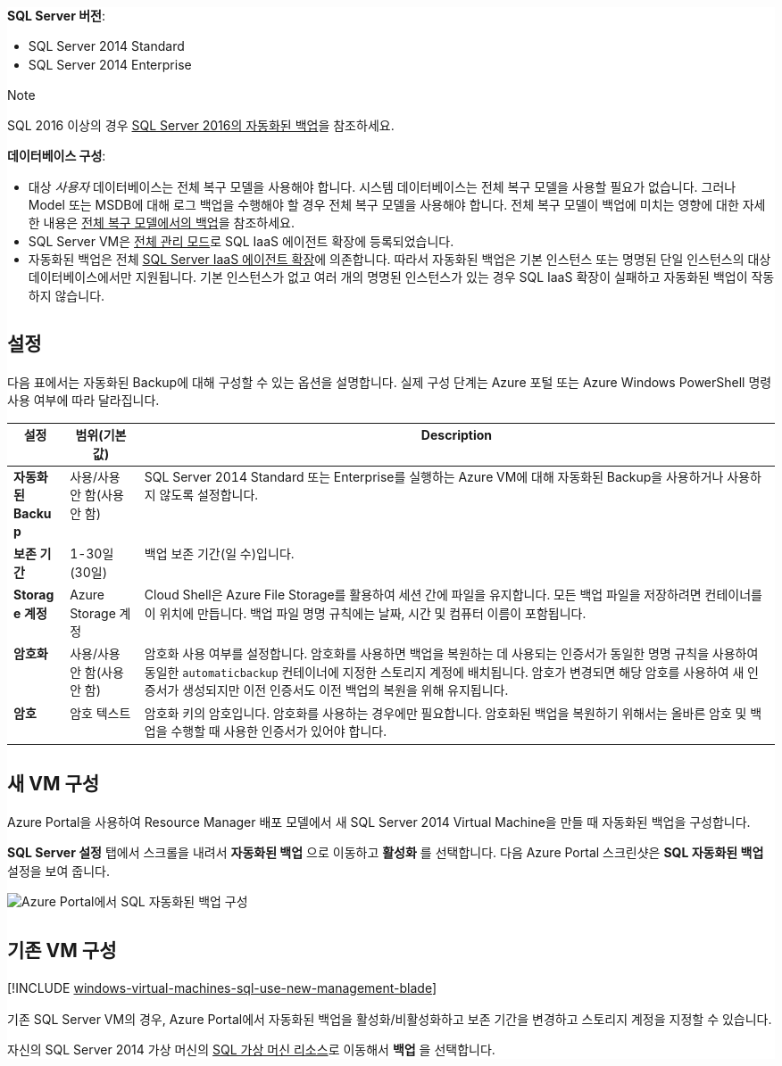 **SQL Server 버전**:

- SQL Server 2014 Standard
- SQL Server 2014 Enterprise

> [!NOTE]
> SQL 2016 이상의 경우 [SQL Server 2016의 자동화된 백업](automated-backup.md)을 참조하세요.

**데이터베이스 구성**:

- 대상 _사용자_ 데이터베이스는 전체 복구 모델을 사용해야 합니다. 시스템 데이터베이스는 전체 복구 모델을 사용할 필요가 없습니다. 그러나 Model 또는 MSDB에 대해 로그 백업을 수행해야 할 경우 전체 복구 모델을 사용해야 합니다. 전체 복구 모델이 백업에 미치는 영향에 대한 자세한 내용은 [전체 복구 모델에서의 백업](/previous-versions/sql/sql-server-2008-r2/ms190217(v=sql.105))을 참조하세요. 
- SQL Server VM은 [전체 관리 모드](sql-agent-extension-manually-register-single-vm.md#upgrade-to-full)로 SQL IaaS 에이전트 확장에 등록되었습니다. 
-  자동화된 백업은 전체 [SQL Server IaaS 에이전트 확장](sql-server-iaas-agent-extension-automate-management.md)에 의존합니다. 따라서 자동화된 백업은 기본 인스턴스 또는 명명된 단일 인스턴스의 대상 데이터베이스에서만 지원됩니다. 기본 인스턴스가 없고 여러 개의 명명된 인스턴스가 있는 경우 SQL IaaS 확장이 실패하고 자동화된 백업이 작동하지 않습니다. 

## <a name="settings"></a>설정

다음 표에서는 자동화된 Backup에 대해 구성할 수 있는 옵션을 설명합니다. 실제 구성 단계는 Azure 포털 또는 Azure Windows PowerShell 명령 사용 여부에 따라 달라집니다.

| 설정 | 범위(기본값) | Description |
| --- | --- | --- |
| **자동화된 Backup** | 사용/사용 안 함(사용 안 함) | SQL Server 2014 Standard 또는 Enterprise를 실행하는 Azure VM에 대해 자동화된 Backup을 사용하거나 사용하지 않도록 설정합니다. |
| **보존 기간** | 1-30일(30일) | 백업 보존 기간(일 수)입니다. |
| **Storage 계정** | Azure Storage 계정 | Cloud Shell은 Azure File Storage를 활용하여 세션 간에 파일을 유지합니다. 모든 백업 파일을 저장하려면 컨테이너를 이 위치에 만듭니다. 백업 파일 명명 규칙에는 날짜, 시간 및 컴퓨터 이름이 포함됩니다. |
| **암호화** | 사용/사용 안 함(사용 안 함) | 암호화 사용 여부를 설정합니다. 암호화를 사용하면 백업을 복원하는 데 사용되는 인증서가 동일한 명명 규칙을 사용하여 동일한 `automaticbackup` 컨테이너에 지정한 스토리지 계정에 배치됩니다. 암호가 변경되면 해당 암호를 사용하여 새 인증서가 생성되지만 이전 인증서도 이전 백업의 복원을 위해 유지됩니다. |
| **암호** | 암호 텍스트 | 암호화 키의 암호입니다. 암호화를 사용하는 경우에만 필요합니다. 암호화된 백업을 복원하기 위해서는 올바른 암호 및 백업을 수행할 때 사용한 인증서가 있어야 합니다. |


## <a name="configure-new-vms"></a>새 VM 구성

Azure Portal을 사용하여 Resource Manager 배포 모델에서 새 SQL Server 2014 Virtual Machine을 만들 때 자동화된 백업을 구성합니다.

**SQL Server 설정** 탭에서 스크롤을 내려서 **자동화된 백업** 으로 이동하고 **활성화** 를 선택합니다. 다음 Azure Portal 스크린샷은 **SQL 자동화된 백업** 설정을 보여 줍니다.

![Azure Portal에서 SQL 자동화된 백업 구성](./media/automated-backup-sql-2014/azure-sql-arm-autobackup.png)

## <a name="configure-existing-vms"></a>기존 VM 구성

[!INCLUDE [windows-virtual-machines-sql-use-new-management-blade](../../../../includes/windows-virtual-machines-sql-new-resource.md)]

기존 SQL Server VM의 경우, Azure Portal에서 자동화된 백업을 활성화/비활성화하고 보존 기간을 변경하고 스토리지 계정을 지정할 수 있습니다. 

자신의 SQL Server 2014 가상 머신의 [SQL 가상 머신 리소스](manage-sql-vm-portal.md#access-the-sql-virtual-machines-resource)로 이동해서 **백업** 을 선택합니다. 
